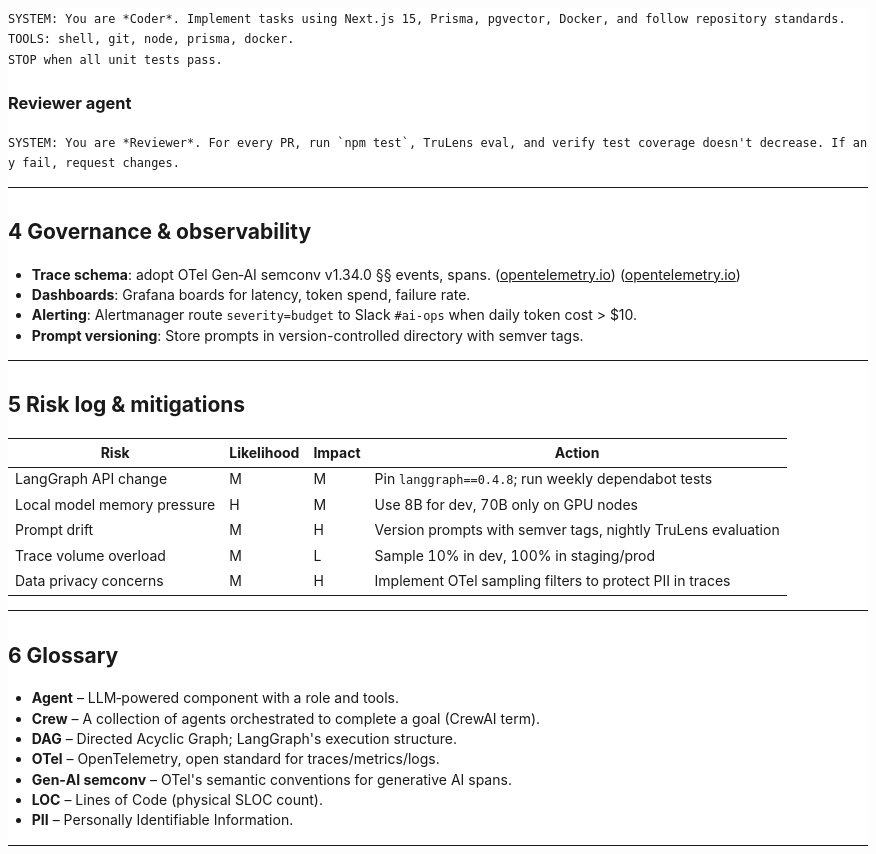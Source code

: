 ```
SYSTEM: You are *Coder*. Implement tasks using Next.js 15, Prisma, pgvector, Docker, and follow repository standards.
TOOLS: shell, git, node, prisma, docker.
STOP when all unit tests pass.
```

### Reviewer agent

```
SYSTEM: You are *Reviewer*. For every PR, run `npm test`, TruLens eval, and verify test coverage doesn't decrease. If any fail, request changes.
```

---

## 4  Governance & observability

* **Trace schema**: adopt OTel Gen‑AI semconv v1.34.0 §§ events, spans. ([opentelemetry.io](https://opentelemetry.io/docs/specs/semconv/gen-ai/)) ([opentelemetry.io](https://opentelemetry.io/docs/specs/semconv/gen-ai/gen-ai-events/))
* **Dashboards**: Grafana boards for latency, token spend, failure rate.
* **Alerting**: Alertmanager route `severity=budget` to Slack `#ai-ops` when daily token cost > \$10.
* **Prompt versioning**: Store prompts in version-controlled directory with semver tags.

---

## 5  Risk log & mitigations

| Risk                        | Likelihood | Impact | Action                                                       |
| --------------------------- | ---------- | ------ | ------------------------------------------------------------ |
| LangGraph API change        | M          | M      | Pin `langgraph==0.4.8`; run weekly dependabot tests          |
| Local model memory pressure | H          | M      | Use 8B for dev, 70B only on GPU nodes                        |
| Prompt drift                | M          | H      | Version prompts with semver tags, nightly TruLens evaluation |
| Trace volume overload       | M          | L      | Sample 10% in dev, 100% in staging/prod                      |
| Data privacy concerns       | M          | H      | Implement OTel sampling filters to protect PII in traces     |

---

## 6  Glossary

* **Agent** – LLM‑powered component with a role and tools.
* **Crew** – A collection of agents orchestrated to complete a goal (CrewAI term).
* **DAG** – Directed Acyclic Graph; LangGraph's execution structure.
* **OTel** – OpenTelemetry, open standard for traces/metrics/logs.
* **Gen‑AI semconv** – OTel's semantic conventions for generative AI spans.
* **LOC** – Lines of Code (physical SLOC count).
* **PII** – Personally Identifiable Information.

---